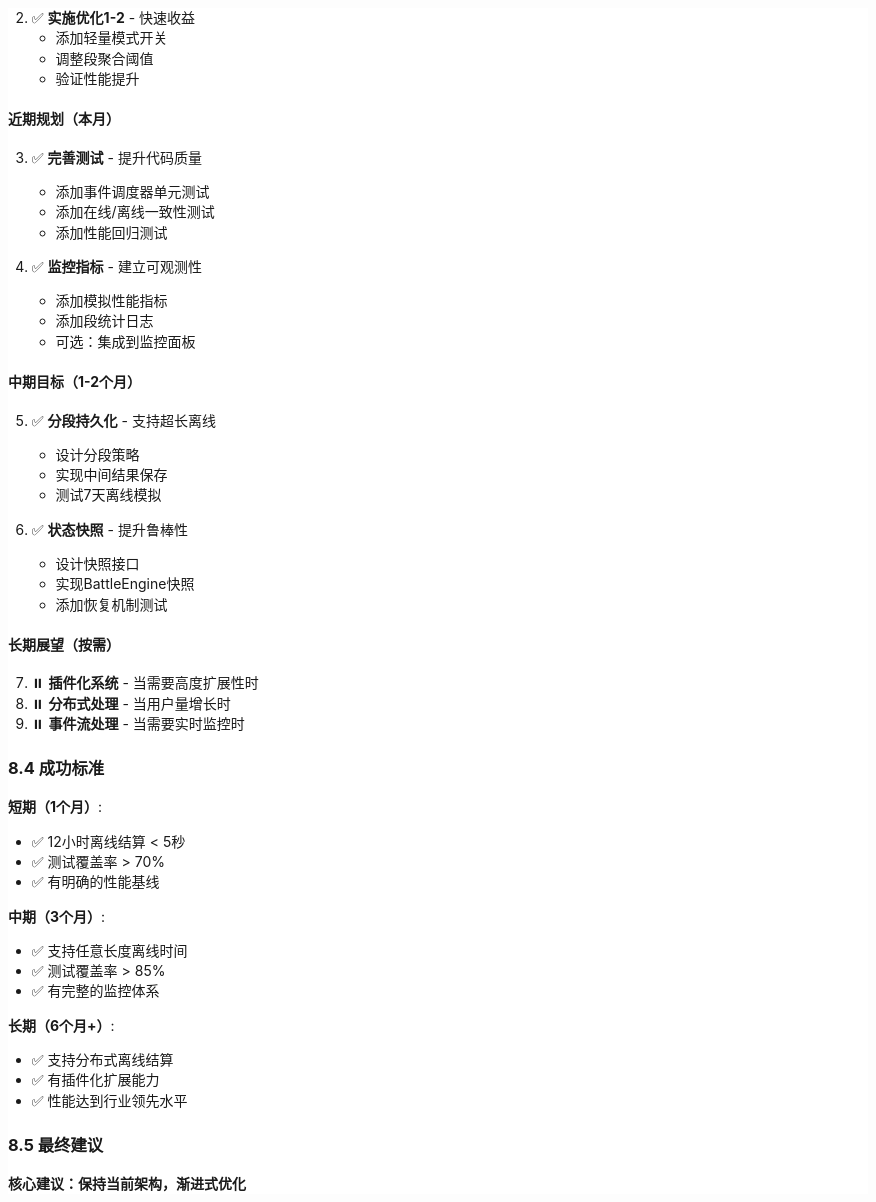 2. ✅ **实施优化1-2** - 快速收益
   - 添加轻量模式开关
   - 调整段聚合阈值
   - 验证性能提升

#### 近期规划（本月）

3. ✅ **完善测试** - 提升代码质量
   - 添加事件调度器单元测试
   - 添加在线/离线一致性测试
   - 添加性能回归测试

4. ✅ **监控指标** - 建立可观测性
   - 添加模拟性能指标
   - 添加段统计日志
   - 可选：集成到监控面板

#### 中期目标（1-2个月）

5. ✅ **分段持久化** - 支持超长离线
   - 设计分段策略
   - 实现中间结果保存
   - 测试7天离线模拟

6. ✅ **状态快照** - 提升鲁棒性
   - 设计快照接口
   - 实现BattleEngine快照
   - 添加恢复机制测试

#### 长期展望（按需）

7. ⏸️ **插件化系统** - 当需要高度扩展性时
8. ⏸️ **分布式处理** - 当用户量增长时
9. ⏸️ **事件流处理** - 当需要实时监控时

### 8.4 成功标准

**短期（1个月）**:
- ✅ 12小时离线结算 < 5秒
- ✅ 测试覆盖率 > 70%
- ✅ 有明确的性能基线

**中期（3个月）**:
- ✅ 支持任意长度离线时间
- ✅ 测试覆盖率 > 85%
- ✅ 有完整的监控体系

**长期（6个月+）**:
- ✅ 支持分布式离线结算
- ✅ 有插件化扩展能力
- ✅ 性能达到行业领先水平

### 8.5 最终建议

**核心建议：保持当前架构，渐进式优化**

